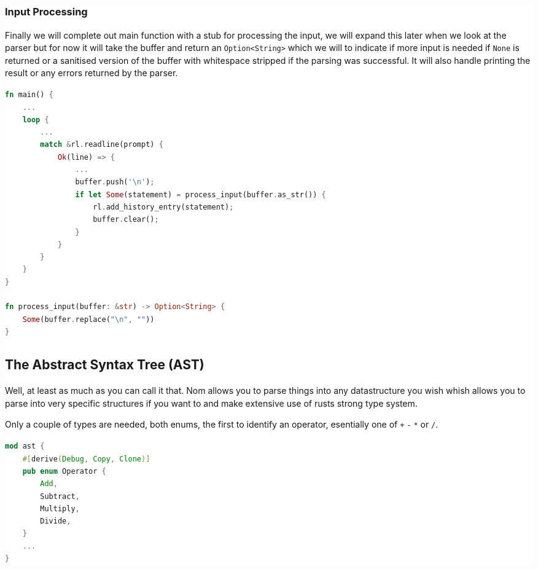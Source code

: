 ### Input Processing

Finally we will complete out main function with a stub for processing the
input, we will expand this later when we look at the parser but for now it will
take the buffer and return an `Option<String>` which we will to indicate if
more input is needed if `None` is returned or a sanitised version of the buffer
with whitespace stripped if the parsing was successful. It will also handle
printing the result or any errors returned by the parser.

```rust
fn main() {
    ...
    loop {
        ...
        match &rl.readline(prompt) {
            Ok(line) => {
                ...
                buffer.push('\n');
                if let Some(statement) = process_input(buffer.as_str()) {
                    rl.add_history_entry(statement);
                    buffer.clear();
                }
            }
        }
    }
}

fn process_input(buffer: &str) -> Option<String> {
    Some(buffer.replace("\n", ""))
}
```

## The Abstract Syntax Tree (AST)

Well, at least as much as you can call it that. Nom allows you to parse things
into any datastructure you wish whish allows you to parse into very specific
structures if you want to and make extensive use of rusts strong type system.

Only a couple of types are needed, both enums, the first to identify an
operator, esentially one of `+` `-` `*` or `/`.

```rust
mod ast {
    #[derive(Debug, Copy, Clone)]
    pub enum Operator {
        Add,
        Subtract,
        Multiply,
        Divide,
    }
    ...
}
```


[config builder]: https://docs.rs/rustyline/2.1.0/rustyline/config/struct.Config.html
[rustyline]: TODO